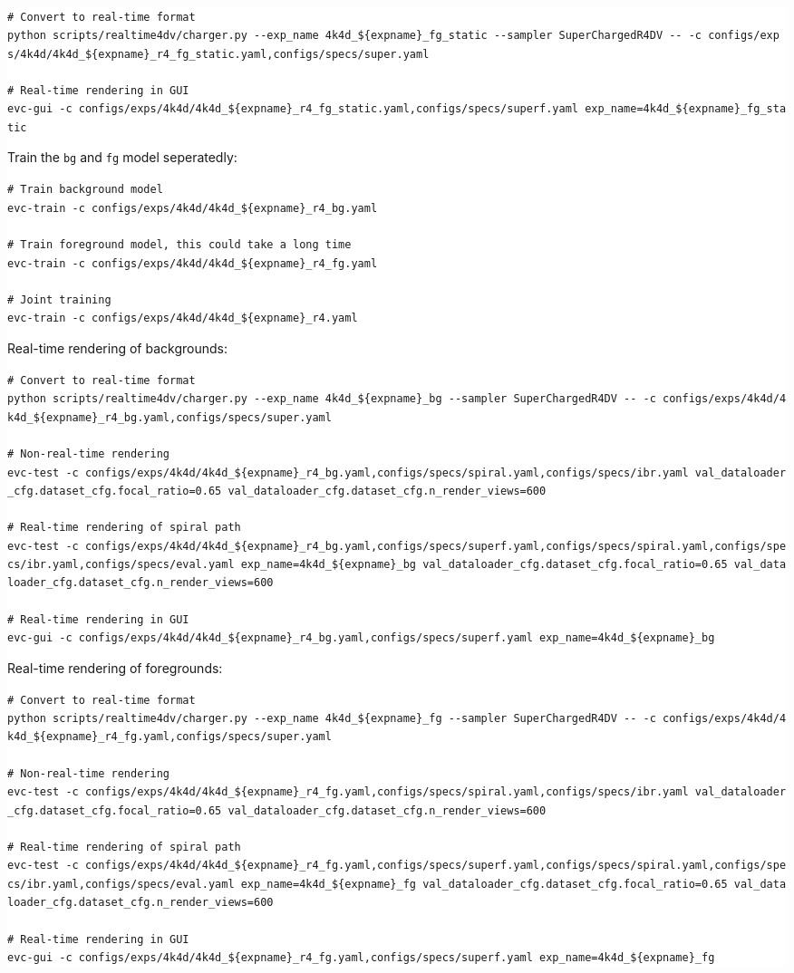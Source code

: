 ```shell
# Convert to real-time format
python scripts/realtime4dv/charger.py --exp_name 4k4d_${expname}_fg_static --sampler SuperChargedR4DV -- -c configs/exps/4k4d/4k4d_${expname}_r4_fg_static.yaml,configs/specs/super.yaml

# Real-time rendering in GUI
evc-gui -c configs/exps/4k4d/4k4d_${expname}_r4_fg_static.yaml,configs/specs/superf.yaml exp_name=4k4d_${expname}_fg_static
```

Train the `bg` and `fg` model seperatedly:

```shell
# Train background model
evc-train -c configs/exps/4k4d/4k4d_${expname}_r4_bg.yaml

# Train foreground model, this could take a long time
evc-train -c configs/exps/4k4d/4k4d_${expname}_r4_fg.yaml

# Joint training
evc-train -c configs/exps/4k4d/4k4d_${expname}_r4.yaml
```

Real-time rendering of backgrounds:

```shell
# Convert to real-time format
python scripts/realtime4dv/charger.py --exp_name 4k4d_${expname}_bg --sampler SuperChargedR4DV -- -c configs/exps/4k4d/4k4d_${expname}_r4_bg.yaml,configs/specs/super.yaml

# Non-real-time rendering
evc-test -c configs/exps/4k4d/4k4d_${expname}_r4_bg.yaml,configs/specs/spiral.yaml,configs/specs/ibr.yaml val_dataloader_cfg.dataset_cfg.focal_ratio=0.65 val_dataloader_cfg.dataset_cfg.n_render_views=600

# Real-time rendering of spiral path
evc-test -c configs/exps/4k4d/4k4d_${expname}_r4_bg.yaml,configs/specs/superf.yaml,configs/specs/spiral.yaml,configs/specs/ibr.yaml,configs/specs/eval.yaml exp_name=4k4d_${expname}_bg val_dataloader_cfg.dataset_cfg.focal_ratio=0.65 val_dataloader_cfg.dataset_cfg.n_render_views=600

# Real-time rendering in GUI
evc-gui -c configs/exps/4k4d/4k4d_${expname}_r4_bg.yaml,configs/specs/superf.yaml exp_name=4k4d_${expname}_bg
```

Real-time rendering of foregrounds:

```shell
# Convert to real-time format
python scripts/realtime4dv/charger.py --exp_name 4k4d_${expname}_fg --sampler SuperChargedR4DV -- -c configs/exps/4k4d/4k4d_${expname}_r4_fg.yaml,configs/specs/super.yaml

# Non-real-time rendering
evc-test -c configs/exps/4k4d/4k4d_${expname}_r4_fg.yaml,configs/specs/spiral.yaml,configs/specs/ibr.yaml val_dataloader_cfg.dataset_cfg.focal_ratio=0.65 val_dataloader_cfg.dataset_cfg.n_render_views=600

# Real-time rendering of spiral path
evc-test -c configs/exps/4k4d/4k4d_${expname}_r4_fg.yaml,configs/specs/superf.yaml,configs/specs/spiral.yaml,configs/specs/ibr.yaml,configs/specs/eval.yaml exp_name=4k4d_${expname}_fg val_dataloader_cfg.dataset_cfg.focal_ratio=0.65 val_dataloader_cfg.dataset_cfg.n_render_views=600

# Real-time rendering in GUI
evc-gui -c configs/exps/4k4d/4k4d_${expname}_r4_fg.yaml,configs/specs/superf.yaml exp_name=4k4d_${expname}_fg
```
